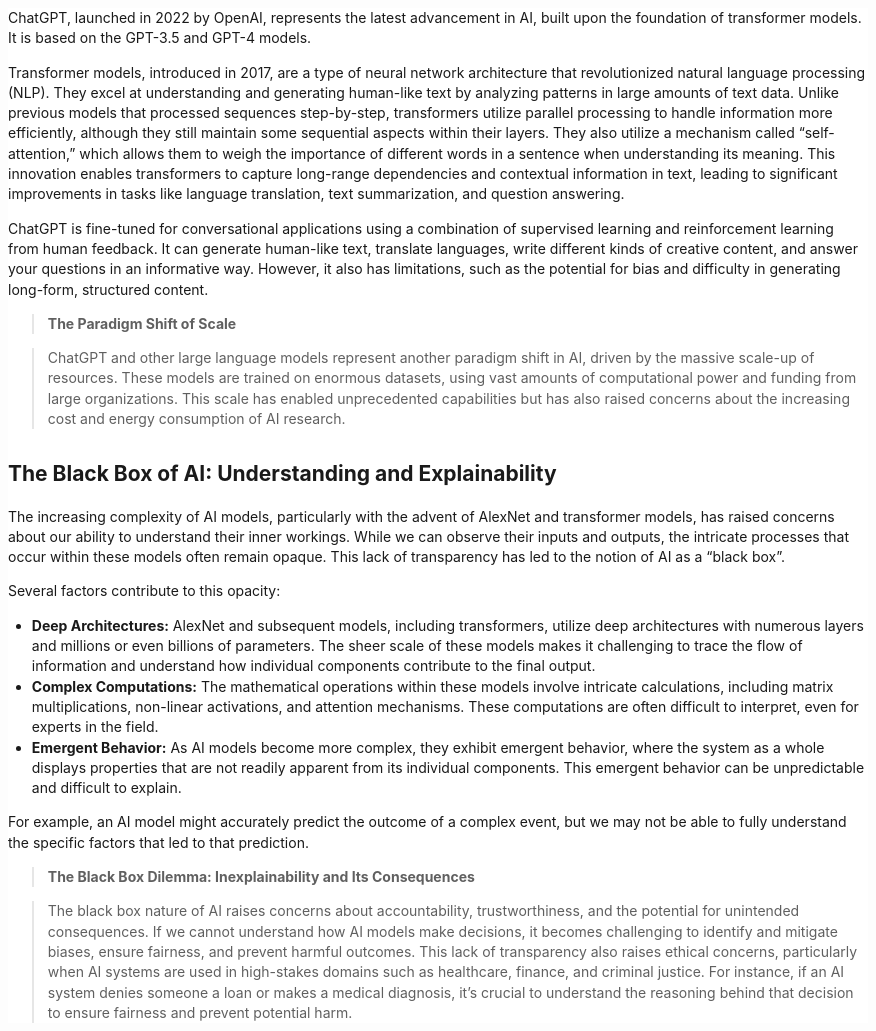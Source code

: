 ChatGPT, launched in 2022 by OpenAI, represents the latest advancement in AI, built upon the foundation of transformer models. It is based on the GPT-3.5 and GPT-4 models.

Transformer models, introduced in 2017, are a type of neural network architecture that revolutionized natural language processing (NLP). They excel at understanding and generating human-like text by analyzing patterns in large amounts of text data. Unlike previous models that processed sequences step-by-step, transformers utilize parallel processing to handle information more efficiently, although they still maintain some sequential aspects within their layers. They also utilize a mechanism called “self-attention,” which allows them to weigh the importance of different words in a sentence when understanding its meaning. This innovation enables transformers to capture long-range dependencies and contextual information in text, leading to significant improvements in tasks like language translation, text summarization, and question answering.

ChatGPT is fine-tuned for conversational applications using a combination of supervised learning and reinforcement learning from human feedback. It can generate human-like text, translate languages, write different kinds of creative content, and answer your questions in an informative way. However, it also has limitations, such as the potential for bias and difficulty in generating long-form, structured content.

> **The Paradigm Shift of Scale**

> ChatGPT and other large language models represent another paradigm shift in AI, driven by the massive scale-up of resources. These models are trained on enormous datasets, using vast amounts of computational power and funding from large organizations. This scale has enabled unprecedented capabilities but has also raised concerns about the increasing cost and energy consumption of AI research.

## The Black Box of AI: Understanding and Explainability

The increasing complexity of AI models, particularly with the advent of AlexNet and transformer models, has raised concerns about our ability to understand their inner workings. While we can observe their inputs and outputs, the intricate processes that occur within these models often remain opaque. This lack of transparency has led to the notion of AI as a “black box”.

Several factors contribute to this opacity:

-   **Deep Architectures:** AlexNet and subsequent models, including transformers, utilize deep architectures with numerous layers and millions or even billions of parameters. The sheer scale of these models makes it challenging to trace the flow of information and understand how individual components contribute to the final output.
-   **Complex Computations:** The mathematical operations within these models involve intricate calculations, including matrix multiplications, non-linear activations, and attention mechanisms. These computations are often difficult to interpret, even for experts in the field.
-   **Emergent Behavior:** As AI models become more complex, they exhibit emergent behavior, where the system as a whole displays properties that are not readily apparent from its individual components. This emergent behavior can be unpredictable and difficult to explain.

For example, an AI model might accurately predict the outcome of a complex event, but we may not be able to fully understand the specific factors that led to that prediction.

> **The Black Box Dilemma: Inexplainability and Its Consequences**

> The black box nature of AI raises concerns about accountability, trustworthiness, and the potential for unintended consequences. If we cannot understand how AI models make decisions, it becomes challenging to identify and mitigate biases, ensure fairness, and prevent harmful outcomes. This lack of transparency also raises ethical concerns, particularly when AI systems are used in high-stakes domains such as healthcare, finance, and criminal justice. For instance, if an AI system denies someone a loan or makes a medical diagnosis, it’s crucial to understand the reasoning behind that decision to ensure fairness and prevent potential harm.
